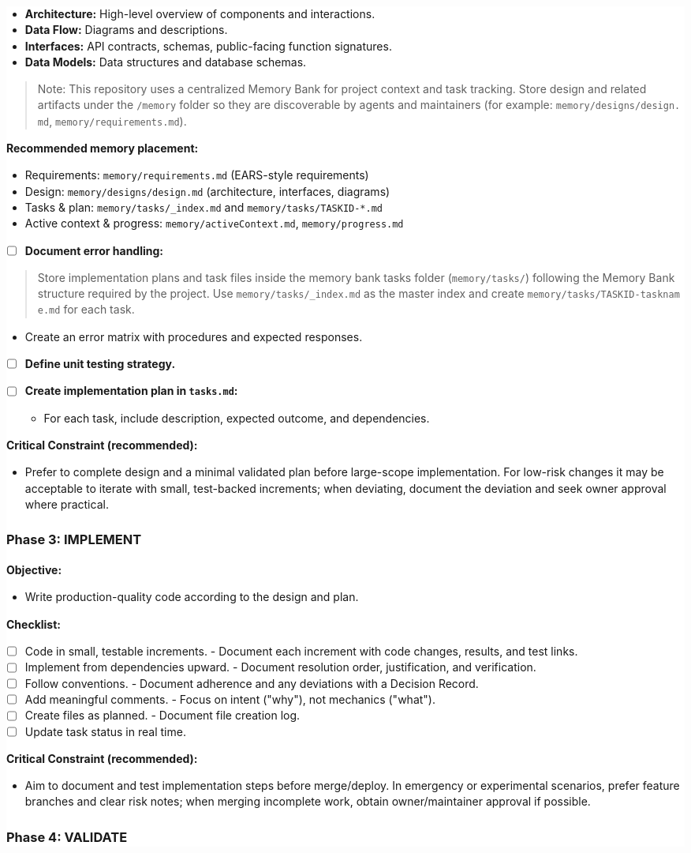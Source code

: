   - **Architecture:** High-level overview of components and interactions.
  - **Data Flow:** Diagrams and descriptions.
  - **Interfaces:** API contracts, schemas, public-facing function signatures.
  - **Data Models:** Data structures and database schemas.

> Note: This repository uses a centralized Memory Bank for project context and task tracking. Store design and related artifacts under the `/memory` folder so they are discoverable by agents and maintainers (for example: `memory/designs/design.md`, `memory/requirements.md`).

**Recommended memory placement:**

- Requirements: `memory/requirements.md` (EARS-style requirements)
- Design: `memory/designs/design.md` (architecture, interfaces, diagrams)
- Tasks & plan: `memory/tasks/_index.md` and `memory/tasks/TASKID-*.md`
- Active context & progress: `memory/activeContext.md`, `memory/progress.md`

- [ ] **Document error handling:**

> Store implementation plans and task files inside the memory bank tasks folder (`memory/tasks/`) following the Memory Bank structure required by the project. Use `memory/tasks/_index.md` as the master index and create `memory/tasks/TASKID-taskname.md` for each task.
  - Create an error matrix with procedures and expected responses.

- [ ] **Define unit testing strategy.**

- [ ] **Create implementation plan in `tasks.md`:**
  - For each task, include description, expected outcome, and dependencies.

**Critical Constraint (recommended):**

- Prefer to complete design and a minimal validated plan before large-scope implementation. For low-risk changes it may be acceptable to iterate with small, test-backed increments; when deviating, document the deviation and seek owner approval where practical.

### **Phase 3: IMPLEMENT**

**Objective:**

- Write production-quality code according to the design and plan.

**Checklist:**

- [ ] Code in small, testable increments. - Document each increment with code changes, results, and test links.
- [ ] Implement from dependencies upward. - Document resolution order, justification, and verification.
- [ ] Follow conventions. - Document adherence and any deviations with a Decision Record.
- [ ] Add meaningful comments. - Focus on intent ("why"), not mechanics ("what").
- [ ] Create files as planned. - Document file creation log.
- [ ] Update task status in real time.

**Critical Constraint (recommended):**

- Aim to document and test implementation steps before merge/deploy. In emergency or experimental scenarios, prefer feature branches and clear risk notes; when merging incomplete work, obtain owner/maintainer approval if possible.

### **Phase 4: VALIDATE**
